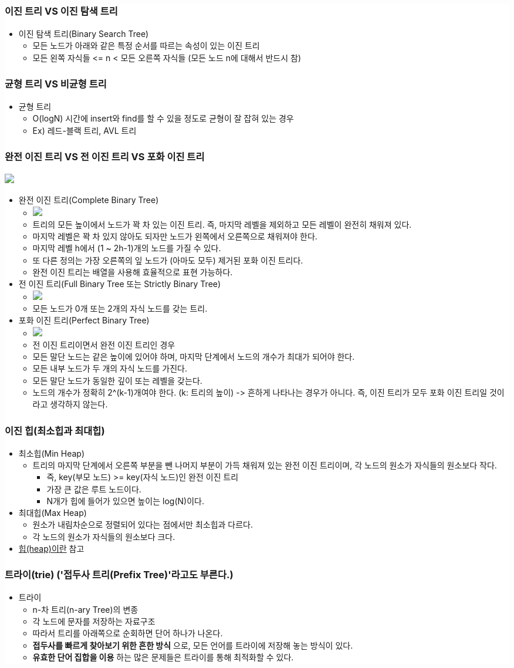 ### 이진 트리 VS 이진 탐색 트리
* 이진 탐색 트리(Binary Search Tree)
  * 모든 노드가 아래와 같은 특정 순서를 따르는 속성이 있는 이진 트리
  * 모든 왼쪽 자식들 <= n < 모든 오른쪽 자식들 (모든 노드 n에 대해서 반드시 참)

### 균형 트리 VS 비균형 트리
* 균형 트리
  * O(logN) 시간에 insert와 find를 할 수 있을 정도로 균형이 잘 잡혀 있는 경우
  * Ex) 레드-블랙 트리, AVL 트리

### 완전 이진 트리 VS 전 이진 트리 VS 포화 이진 트리
![](/images/data-structure-tree/tree-types-example.png)
* 완전 이진 트리(Complete Binary Tree)
  * ![](/images/data-structure-tree/Complete-Binary-Tree.png)
  * 트리의 모든 높이에서 노드가 꽉 차 있는 이진 트리. 즉, 마지막 레벨을 제외하고 모든 레벨이 완전히 채워져 있다.
  * 마지막 레벨은 꽉 차 있지 않아도 되자만 노드가 왼쪽에서 오른쪽으로 채워져야 한다.
  * 마지막 레벨 h에서 (1 ~ 2h-1)개의 노드를 가질 수 있다.
  * 또 다른 정의는 가장 오른쪽의 잎 노드가 (아마도 모두) 제거된 포화 이진 트리다.
  * 완전 이진 트리는 배열을 사용해 효율적으로 표현 가능하다.
* 전 이진 트리(Full Binary Tree 또는 Strictly Binary Tree)
  * ![](/images/data-structure-tree/Full-Binary-Tree.png)
  * 모든 노드가 0개 또는 2개의 자식 노드를 갖는 트리.
* 포화 이진 트리(Perfect Binary Tree)
  * ![](/images/data-structure-tree/Perfect-Binary-Tree.png)
  * 전 이진 트리이면서 완전 이진 트리인 경우
  * 모든 말단 노드는 같은 높이에 있어야 하며, 마지막 단계에서 노드의 개수가 최대가 되어야 한다.
  * 모든 내부 노드가 두 개의 자식 노드를 가진다.
  * 모든 말단 노드가 동일한 깊이 또는 레벨을 갖는다.
  * 노드의 개수가 정확히 2^(k-1)개여야 한다. (k: 트리의 높이) -> 흔하게 나타나는 경우가 아니다. 즉, 이진 트리가 모두 포화 이진 트리일 것이라고 생각하지 않는다.

### 이진 힙(최소힙과 최대힙)
* 최소힙(Min Heap)
  * 트리의 마지막 단계에서 오른쪽 부분을 뺀 나머지 부분이 가득 채워져 있는 완전 이진 트리이며, 각 노드의 원소가 자식들의 원소보다 작다.
    * 즉, key(부모 노드) >= key(자식 노드)인 완전 이진 트리
    * 가장 큰 값은 루트 노드이다.
    * N개가 힙에 들어가 있으면 높이는 log(N)이다.
* 최대힙(Max Heap)
  * 원소가 내림차순으로 정렬되어 있다는 점에서만 최소힙과 다르다.
  * 각 노드의 원소가 자식들의 원소보다 크다.
* [힙(heap)이란](https://gmlwjd9405.github.io/2018/05/10/data-structure-heap.html) 참고

### 트라이(trie) ('접두사 트리(Prefix Tree)'라고도 부른다.)
* 트라이
  * n-차 트리(n-ary Tree)의 변종
  * 각 노드에 문자를 저장하는 자료구조
  * 따라서 트리를 아래쪽으로 순회하면 단어 하나가 나온다.
  * **접두사를 빠르게 찾아보기 위한 흔한 방식** 으로, 모든 언어를 트라이에 저장해 놓는 방식이 있다.
  * **유효한 단어 집합을 이용** 하는 많은 문제들은 트라이를 통해 최적화할 수 있다.
  